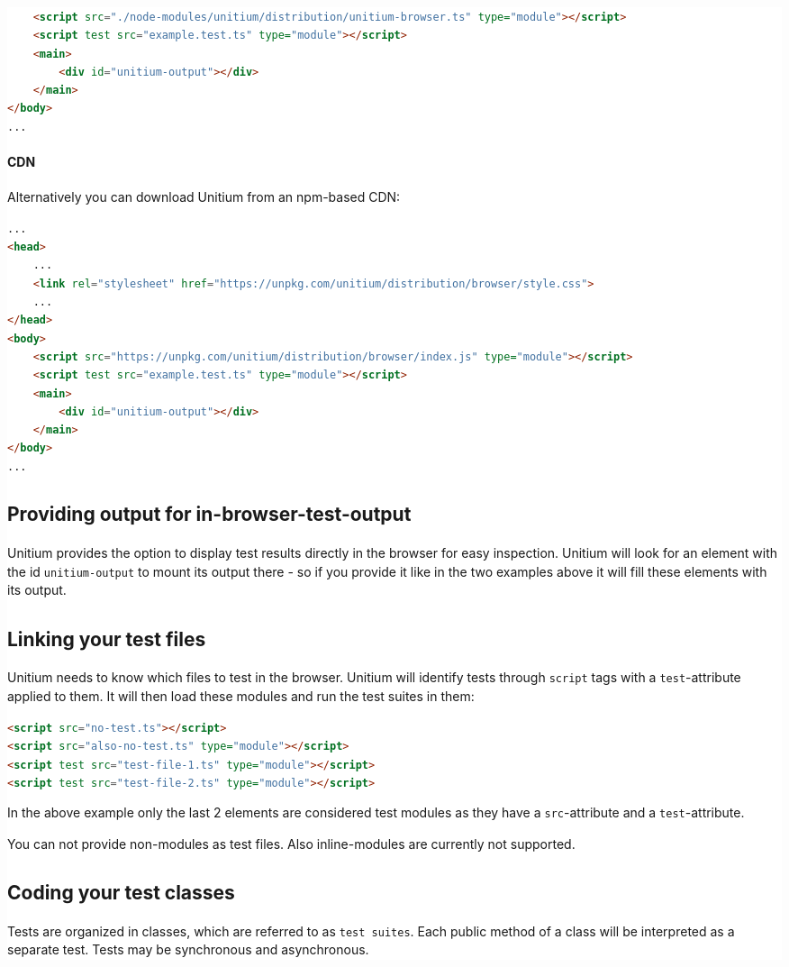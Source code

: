 ```html
    <script src="./node-modules/unitium/distribution/unitium-browser.ts" type="module"></script>
    <script test src="example.test.ts" type="module"></script>
    <main>
        <div id="unitium-output"></div>
    </main>
</body>
...
```

#### CDN
Alternatively you can download Unitium from an npm-based CDN:
```html
...
<head>
    ...
    <link rel="stylesheet" href="https://unpkg.com/unitium/distribution/browser/style.css">
    ...
</head>
<body>
    <script src="https://unpkg.com/unitium/distribution/browser/index.js" type="module"></script>
    <script test src="example.test.ts" type="module"></script>
    <main>
        <div id="unitium-output"></div>
    </main>
</body>
...
```

## Providing output for in-browser-test-output
Unitium provides the option to display test results directly in the browser for easy inspection. Unitium will look for an element with the id `unitium-output` to mount its output there - so if you provide it like in the two examples above it will fill these elements with its output.

## Linking your test files
Unitium needs to know which files to test in the browser. Unitium will identify tests through `script` tags with a `test`-attribute applied to them. It will then load these modules and run the test suites in them:

```html
<script src="no-test.ts"></script>
<script src="also-no-test.ts" type="module"></script>
<script test src="test-file-1.ts" type="module"></script>
<script test src="test-file-2.ts" type="module"></script>
```
In the above example only the last 2 elements are considered test modules as they have a `src`-attribute and a `test`-attribute.

You can not provide non-modules as test files. Also inline-modules are currently not supported. 

## Coding your test classes
Tests are organized in classes, which are referred to as `test suites`. Each public method of a class will be interpreted as a separate test. Tests may be synchronous and asynchronous.
